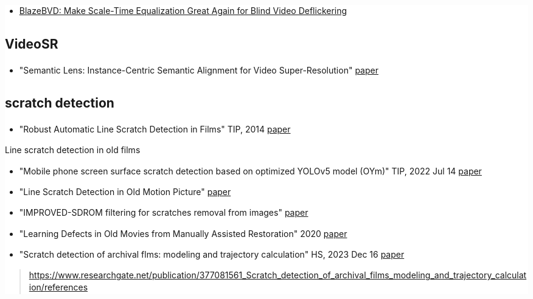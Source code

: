 

- [BlazeBVD: Make Scale-Time Equalization Great Again for Blind Video Deflickering](https://arxiv.org/abs/2403.06243)



## VideoSR

- "Semantic Lens: Instance-Centric Semantic Alignment for Video Super-Resolution"
  [paper](https://arxiv.org/abs/2312.07823)





## scratch detection

- "Robust Automatic Line Scratch Detection in Films" TIP, 2014
  [paper](https://hal.science/hal-00927007/file/Scratch_detection_journal_revised.pdf)

Line scratch detection in old films



- "Mobile phone screen surface scratch detection based on optimized YOLOv5 model (OYm)" TIP, 2022 Jul 14 
  [paper](https://ietresearch.onlinelibrary.wiley.com/doi/pdf/10.1049/ipr2.12718)



- "Line Scratch Detection in Old Motion Picture"
  [paper]()





- "IMPROVED-SDROM filtering for scratches removal from images" 
  [paper](https://link.springer.com/article/10.1007/s11042-020-09224-7)





- "Learning Defects in Old Movies from Manually Assisted Restoration" 2020
  [paper](https://hal.science/hal-02965296/document)



- "Scratch detection of archival flms: modeling and trajectory calculation" HS, 2023 Dec 16
  [paper](https://link.springer.com/content/pdf/10.1186/s40494-023-01119-8.pdf)

> https://www.researchgate.net/publication/377081561_Scratch_detection_of_archival_films_modeling_and_trajectory_calculation/references
